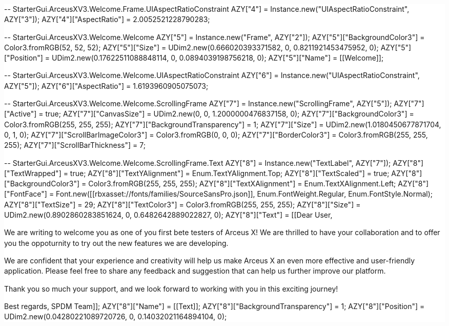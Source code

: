 -- StarterGui.ArceusXV3.Welcome.Frame.UIAspectRatioConstraint
AZY["4"] = Instance.new("UIAspectRatioConstraint", AZY["3"]);
AZY["4"]["AspectRatio"] = 2.0052521228790283;

-- StarterGui.ArceusXV3.Welcome.Welcome
AZY["5"] = Instance.new("Frame", AZY["2"]);
AZY["5"]["BackgroundColor3"] = Color3.fromRGB(52, 52, 52);
AZY["5"]["Size"] = UDim2.new(0.666020393371582, 0, 0.8211921453475952, 0);
AZY["5"]["Position"] = UDim2.new(0.17622511088848114, 0, 0.0894039198756218, 0);
AZY["5"]["Name"] = [[Welcome]];

-- StarterGui.ArceusXV3.Welcome.Welcome.UIAspectRatioConstraint
AZY["6"] = Instance.new("UIAspectRatioConstraint", AZY["5"]);
AZY["6"]["AspectRatio"] = 1.6193960905075073;

-- StarterGui.ArceusXV3.Welcome.Welcome.ScrollingFrame
AZY["7"] = Instance.new("ScrollingFrame", AZY["5"]);
AZY["7"]["Active"] = true;
AZY["7"]["CanvasSize"] = UDim2.new(0, 0, 1.2000000476837158, 0);
AZY["7"]["BackgroundColor3"] = Color3.fromRGB(255, 255, 255);
AZY["7"]["BackgroundTransparency"] = 1;
AZY["7"]["Size"] = UDim2.new(1.0180450677871704, 0, 1, 0);
AZY["7"]["ScrollBarImageColor3"] = Color3.fromRGB(0, 0, 0);
AZY["7"]["BorderColor3"] = Color3.fromRGB(255, 255, 255);
AZY["7"]["ScrollBarThickness"] = 7;

-- StarterGui.ArceusXV3.Welcome.Welcome.ScrollingFrame.Text
AZY["8"] = Instance.new("TextLabel", AZY["7"]);
AZY["8"]["TextWrapped"] = true;
AZY["8"]["TextYAlignment"] = Enum.TextYAlignment.Top;
AZY["8"]["TextScaled"] = true;
AZY["8"]["BackgroundColor3"] = Color3.fromRGB(255, 255, 255);
AZY["8"]["TextXAlignment"] = Enum.TextXAlignment.Left;
AZY["8"]["FontFace"] = Font.new([[rbxasset://fonts/families/SourceSansPro.json]], Enum.FontWeight.Regular, Enum.FontStyle.Normal);
AZY["8"]["TextSize"] = 29;
AZY["8"]["TextColor3"] = Color3.fromRGB(255, 255, 255);
AZY["8"]["Size"] = UDim2.new(0.8902860283851624, 0, 0.6482642889022827, 0);
AZY["8"]["Text"] = [[Dear User,

We are writing to welcome you as one of you first bete testers of Arceus X!
We are thrilled to have your collaboration and to offer you the oppoturnity
to try out the new features we are developing.

We are confident that your experience and creativity will help us make
Arceus X an even more effective and user-friendly application.
Please feel free to share any feedback and suggestion that can help us further
improve our platform.

Thank you so much your support, and we look forward to working with
you in this exciting journey!

Best regards,
SPDM Team]];
AZY["8"]["Name"] = [[Text]];
AZY["8"]["BackgroundTransparency"] = 1;
AZY["8"]["Position"] = UDim2.new(0.04280221089720726, 0, 0.14032021164894104, 0);
